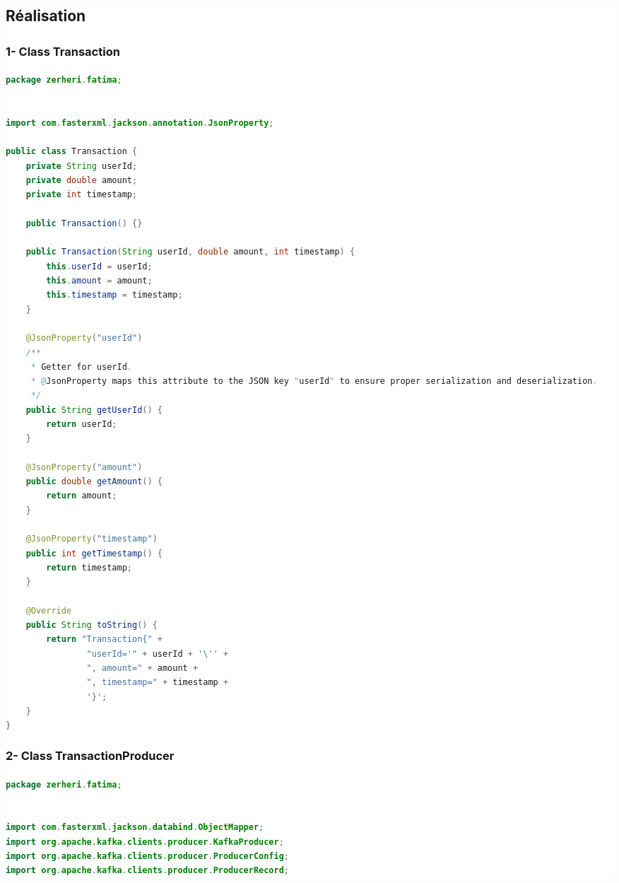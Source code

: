 ## Réalisation
### 1- Class Transaction
````java
package zerheri.fatima;


import com.fasterxml.jackson.annotation.JsonProperty;

public class Transaction {
    private String userId;
    private double amount;
    private int timestamp;

    public Transaction() {}

    public Transaction(String userId, double amount, int timestamp) {
        this.userId = userId;
        this.amount = amount;
        this.timestamp = timestamp;
    }

    @JsonProperty("userId")
    /**
     * Getter for userId.
     * @JsonProperty maps this attribute to the JSON key "userId" to ensure proper serialization and deserialization.
     */
    public String getUserId() {
        return userId;
    }

    @JsonProperty("amount")
    public double getAmount() {
        return amount;
    }

    @JsonProperty("timestamp")
    public int getTimestamp() {
        return timestamp;
    }

    @Override
    public String toString() {
        return "Transaction{" +
                "userId='" + userId + '\'' +
                ", amount=" + amount +
                ", timestamp=" + timestamp +
                '}';
    }
}


````
### 2- Class TransactionProducer
````java
package zerheri.fatima;


import com.fasterxml.jackson.databind.ObjectMapper;
import org.apache.kafka.clients.producer.KafkaProducer;
import org.apache.kafka.clients.producer.ProducerConfig;
import org.apache.kafka.clients.producer.ProducerRecord;
````